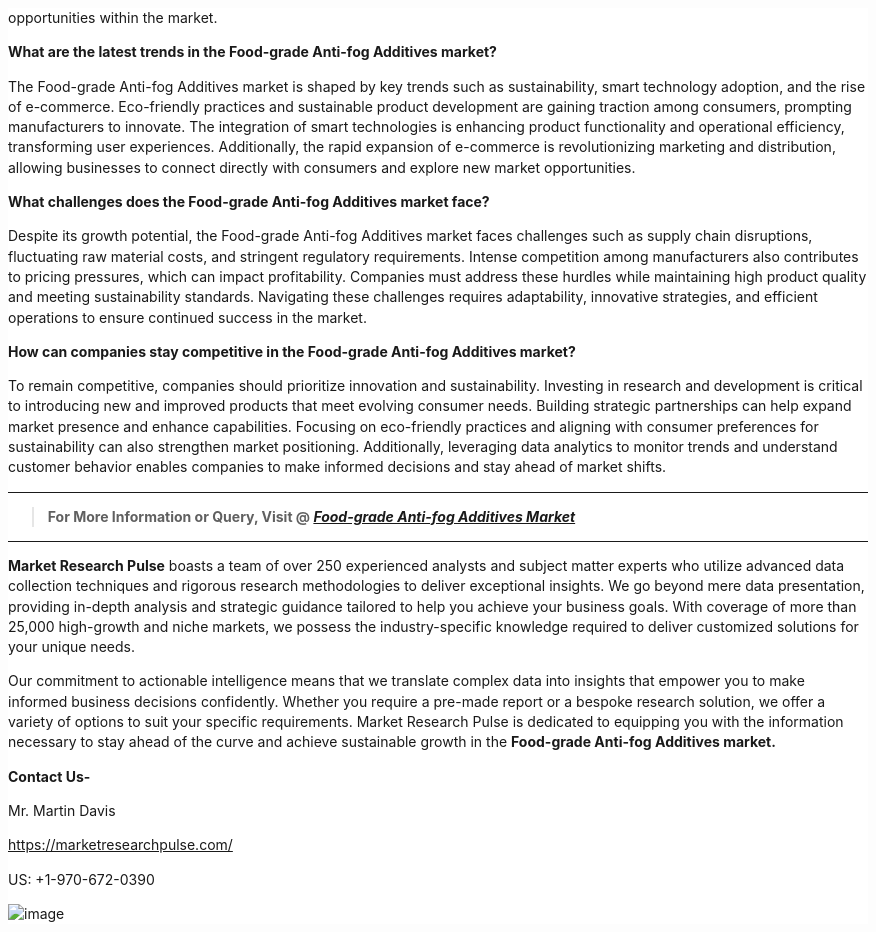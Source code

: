 opportunities within the market.</p><p><strong>What are the latest trends in the Food-grade Anti-fog Additives market?</strong></p><p>The Food-grade Anti-fog Additives market is shaped by key trends such as sustainability, smart technology adoption, and the rise of e-commerce. Eco-friendly practices and sustainable product development are gaining traction among consumers, prompting manufacturers to innovate. The integration of smart technologies is enhancing product functionality and operational efficiency, transforming user experiences. Additionally, the rapid expansion of e-commerce is revolutionizing marketing and distribution, allowing businesses to connect directly with consumers and explore new market opportunities.</p><p><strong>What challenges does the Food-grade Anti-fog Additives market face?</strong></p><p>Despite its growth potential, the Food-grade Anti-fog Additives market faces challenges such as supply chain disruptions, fluctuating raw material costs, and stringent regulatory requirements. Intense competition among manufacturers also contributes to pricing pressures, which can impact profitability. Companies must address these hurdles while maintaining high product quality and meeting sustainability standards. Navigating these challenges requires adaptability, innovative strategies, and efficient operations to ensure continued success in the market.</p><p><strong>How can companies stay competitive in the Food-grade Anti-fog Additives market?</strong></p><p>To remain competitive, companies should prioritize innovation and sustainability. Investing in research and development is critical to introducing new and improved products that meet evolving consumer needs. Building strategic partnerships can help expand market presence and enhance capabilities. Focusing on eco-friendly practices and aligning with consumer preferences for sustainability can also strengthen market positioning. Additionally, leveraging data analytics to monitor trends and understand customer behavior enables companies to make informed decisions and stay ahead of market shifts.</p><hr /><blockquote><p><strong>For More Information or Query, Visit @&nbsp;<em><a href="https://marketresearchpulse.com/report/41122/food-grade-anti-fog-additives-market?utm_source=Linkedin&utm_medium=0112">Food-grade Anti-fog Additives Market</a></em></strong></p></blockquote><hr /><p><strong>Market Research Pulse</strong> boasts a team of over 250 experienced analysts and subject matter experts who utilize advanced data collection techniques and rigorous research methodologies to deliver exceptional insights. We go beyond mere data presentation, providing in-depth analysis and strategic guidance tailored to help you achieve your business goals. With coverage of more than 25,000 high-growth and niche markets, we possess the industry-specific knowledge required to deliver customized solutions for your unique needs.</p><p>Our commitment to actionable intelligence means that we translate complex data into insights that empower you to make informed business decisions confidently. Whether you require a pre-made report or a bespoke research solution, we offer a variety of options to suit your specific requirements. Market Research Pulse is dedicated to equipping you with the information necessary to stay ahead of the curve and achieve sustainable growth in the <strong>Food-grade Anti-fog Additives market.</strong></p><p><strong>Contact Us-</strong></p><p>Mr. Martin Davis</p><p>https://marketresearchpulse.com/</p><p>US: +1-970-672-0390</p>
![image](https://github.com/user-attachments/assets/46286ebd-e40d-4c6d-9aef-a8a58449a135)
